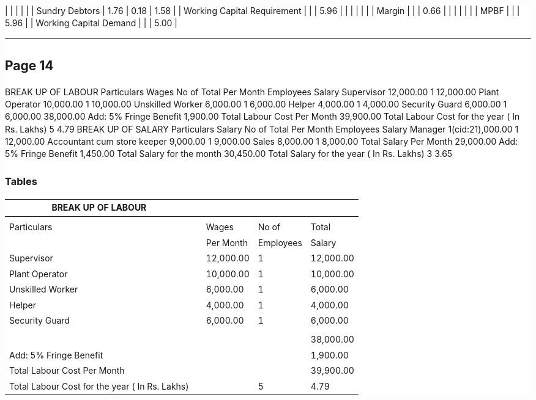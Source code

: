 |  |  |  |  |
| Sundry Debtors | 1.76 | 0.18 | 1.58 |
| Working Capital Requirement |  |  | 5.96 |
|  |  |  |  |
| Margin |  |  | 0.66 |
|  |  |  |  |
| MPBF |  |  | 5.96 |
| Working Capital Demand |  |  | 5.00 |

---

## Page 14

BREAK UP OF LABOUR Particulars Wages No of Total Per Month Employees Salary Supervisor 12,000.00 1 12,000.00 Plant Operator 10,000.00 1 10,000.00 Unskilled Worker 6,000.00 1 6,000.00 Helper 4,000.00 1 4,000.00 Security Guard 6,000.00 1 6,000.00 38,000.00 Add: 5% Fringe Benefit 1,900.00 Total Labour Cost Per Month 39,900.00 Total Labour Cost for the year ( In Rs. Lakhs) 5 4.79 BREAK UP OF SALARY Particulars Salary No of Total Per Month Employees Salary Manager 1(cid:21),000.00 1 12,000.00 Accountant cum store keeper 9,000.00 1 9,000.00 Sales 8,000.00 1 8,000.00 Total Salary Per Month 29,000.00 Add: 5% Fringe Benefit 1,450.00 Total Salary for the month 30,450.00 Total Salary for the year ( In Rs. Lakhs) 3 3.65

### Tables

| BREAK UP OF LABOUR |  |  |  |  |
|---|---|---|---|---|
|  |  |  |  |  |
| Particulars |  | Wages | No of | Total |
|  |  | Per Month | Employees | Salary |
| Supervisor |  | 12,000.00 | 1 | 12,000.00 |
| Plant Operator |  | 10,000.00 | 1 | 10,000.00 |
| Unskilled Worker |  | 6,000.00 | 1 | 6,000.00 |
| Helper |  | 4,000.00 | 1 | 4,000.00 |
| Security Guard |  | 6,000.00 | 1 | 6,000.00 |
|  |  |  |  |  |
|  |  |  |  | 38,000.00 |
| Add: 5% Fringe Benefit |  |  |  | 1,900.00 |
| Total Labour Cost Per Month |  |  |  | 39,900.00 |
| Total Labour Cost for the year ( In Rs. Lakhs) |  |  | 5 | 4.79 |
